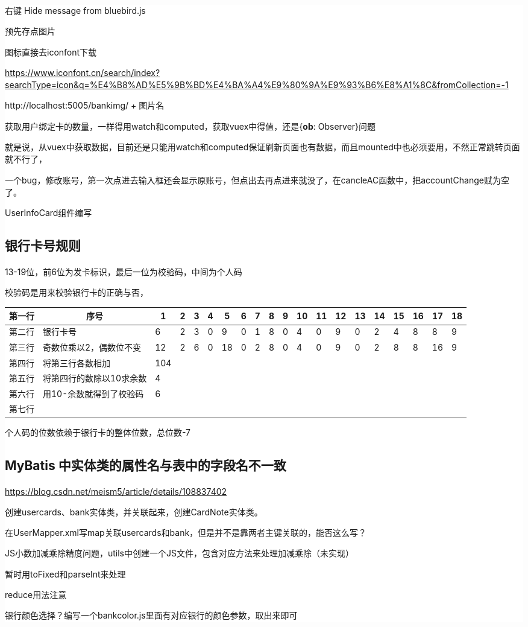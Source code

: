 右键 Hide message from bluebird.js



预先存点图片

图标直接去iconfont下载

https://www.iconfont.cn/search/index?searchType=icon&q=%E4%B8%AD%E5%9B%BD%E4%BA%A4%E9%80%9A%E9%93%B6%E8%A1%8C&fromCollection=-1

http://localhost:5005/bankimg/ + 图片名

获取用户绑定卡的数量，一样得用watch和computed，获取vuex中得值，还是{__ob__: Observer}问题

就是说，从vuex中获取数据，目前还是只能用watch和computed保证刷新页面也有数据，而且mounted中也必须要用，不然正常跳转页面就不行了，

一个bug，修改账号，第一次点进去输入框还会显示原账号，但点出去再点进来就没了，在cancleAC函数中，把accountChange赋为空了。

UserInfoCard组件编写



## 银行卡号规则

13-19位，前6位为发卡标识，最后一位为校验码，中间为个人码

校验码是用来校验银行卡的正确与否，

| 第一行 | 序号                     | 1    | 2    | 3    | 4    | 5    | 6    | 7    | 8    | 9    | 10   | 11   | 12   | 13   | 14   | 15   | 16   | 17   | 18   |
| ------ | ------------------------ | ---- | ---- | ---- | ---- | ---- | ---- | ---- | ---- | ---- | ---- | ---- | ---- | ---- | ---- | ---- | ---- | ---- | ---- |
| 第二行 | 银行卡号                 | 6    | 2    | 3    | 0    | 9    | 0    | 1    | 8    | 0    | 4    | 0    | 9    | 0    | 2    | 4    | 8    | 8    | 9    |
| 第三行 | 奇数位乘以2，偶数位不变  | 12   | 2    | 6    | 0    | 18   | 0    | 2    | 8    | 0    | 4    | 0    | 9    | 0    | 2    | 8    | 8    | 16   | 9    |
| 第四行 | 将第三行各数相加         | 104  |      |      |      |      |      |      |      |      |      |      |      |      |      |      |      |      |      |
| 第五行 | 将第四行的数除以10求余数 | 4    |      |      |      |      |      |      |      |      |      |      |      |      |      |      |      |      |      |
| 第六行 | 用10-余数就得到了校验码  | 6    |      |      |      |      |      |      |      |      |      |      |      |      |      |      |      |      |      |
| 第七行 |                          |      |      |      |      |      |      |      |      |      |      |      |      |      |      |      |      |      |      |



个人码的位数依赖于银行卡的整体位数，总位数-7

## MyBatis 中实体类的属性名与表中的字段名不一致

https://blog.csdn.net/meism5/article/details/108837402

创建usercards、bank实体类，并关联起来，创建CardNote实体类。

在UserMapper.xml写map关联usercards和bank，但是并不是靠两者主键关联的，能否这么写？

JS小数加减乘除精度问题，utils中创建一个JS文件，包含对应方法来处理加减乘除（未实现）

暂时用toFixed和parseInt来处理

reduce用法注意

银行颜色选择？编写一个bankcolor.js里面有对应银行的颜色参数，取出来即可
